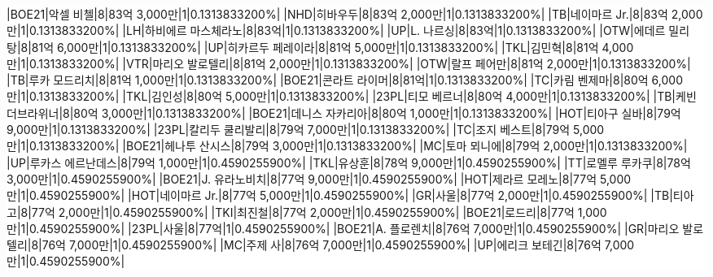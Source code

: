 |BOE21|악셀 비첼|8|83억 3,000만|1|0.1313833200%|
|NHD|히바우두|8|83억 2,000만|1|0.1313833200%|
|TB|네이마르 Jr.|8|83억 2,000만|1|0.1313833200%|
|LH|하비에르 마스체라노|8|83억|1|0.1313833200%|
|UP|L. 나르싱|8|83억|1|0.1313833200%|
|OTW|에데르 밀리탕|8|81억 6,000만|1|0.1313833200%|
|UP|히카르두 페레이라|8|81억 5,000만|1|0.1313833200%|
|TKL|김민혁|8|81억 4,000만|1|0.1313833200%|
|VTR|마리오 발로텔리|8|81억 2,000만|1|0.1313833200%|
|OTW|랄프 페어만|8|81억 2,000만|1|0.1313833200%|
|TB|루카 모드리치|8|81억 1,000만|1|0.1313833200%|
|BOE21|콘라트 라이머|8|81억|1|0.1313833200%|
|TC|카림 벤제마|8|80억 6,000만|1|0.1313833200%|
|TKL|김인성|8|80억 5,000만|1|0.1313833200%|
|23PL|티모 베르너|8|80억 4,000만|1|0.1313833200%|
|TB|케빈 더브라위너|8|80억 3,000만|1|0.1313833200%|
|BOE21|데니스 자카리아|8|80억 1,000만|1|0.1313833200%|
|HOT|티아구 실바|8|79억 9,000만|1|0.1313833200%|
|23PL|칼리두 쿨리발리|8|79억 7,000만|1|0.1313833200%|
|TC|조지 베스트|8|79억 5,000만|1|0.1313833200%|
|BOE21|헤나투 산시스|8|79억 3,000만|1|0.1313833200%|
|MC|토마 뫼니에|8|79억 2,000만|1|0.1313833200%|
|UP|루카스 에르난데스|8|79억 1,000만|1|0.4590255900%|
|TKL|유상훈|8|78억 9,000만|1|0.4590255900%|
|TT|로멜루 루카쿠|8|78억 3,000만|1|0.4590255900%|
|BOE21|J. 유라노비치|8|77억 9,000만|1|0.4590255900%|
|HOT|제라르 모레노|8|77억 5,000만|1|0.4590255900%|
|HOT|네이마르 Jr.|8|77억 5,000만|1|0.4590255900%|
|GR|사울|8|77억 2,000만|1|0.4590255900%|
|TB|티아고|8|77억 2,000만|1|0.4590255900%|
|TKI|최진철|8|77억 2,000만|1|0.4590255900%|
|BOE21|로드리|8|77억 1,000만|1|0.4590255900%|
|23PL|사울|8|77억|1|0.4590255900%|
|BOE21|A. 플로렌치|8|76억 7,000만|1|0.4590255900%|
|GR|마리오 발로텔리|8|76억 7,000만|1|0.4590255900%|
|MC|주제 사|8|76억 7,000만|1|0.4590255900%|
|UP|에리크 보테긴|8|76억 7,000만|1|0.4590255900%|